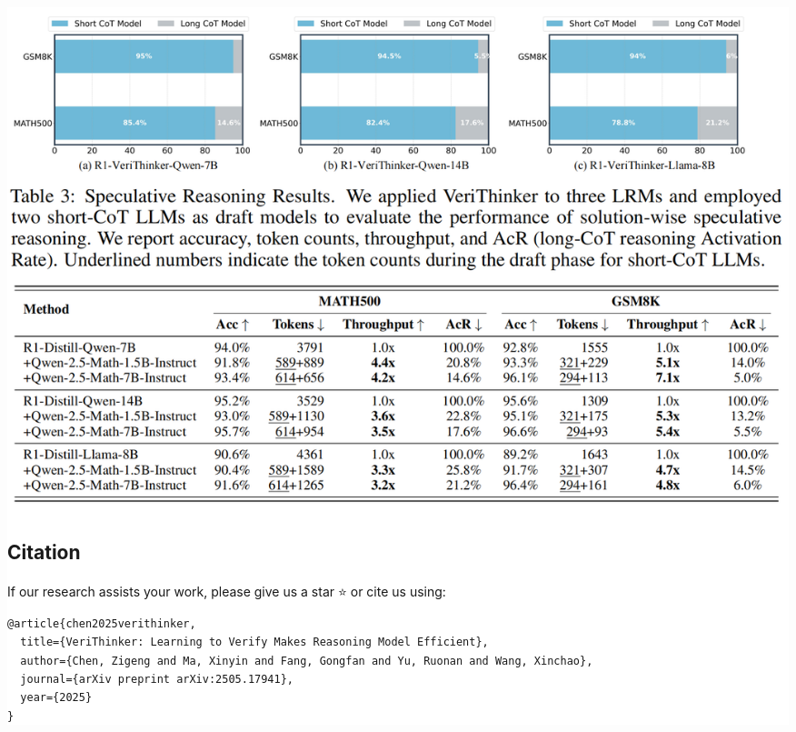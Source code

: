 ![CoT Speculative1](assets/cot-spec1.png)
![CoT Speculative2](assets/cot-spec2.png)

## Citation
If our research assists your work, please give us a star ⭐ or cite us using:
```
@article{chen2025verithinker,
  title={VeriThinker: Learning to Verify Makes Reasoning Model Efficient},
  author={Chen, Zigeng and Ma, Xinyin and Fang, Gongfan and Yu, Ruonan and Wang, Xinchao},
  journal={arXiv preprint arXiv:2505.17941},
  year={2025}
}
```